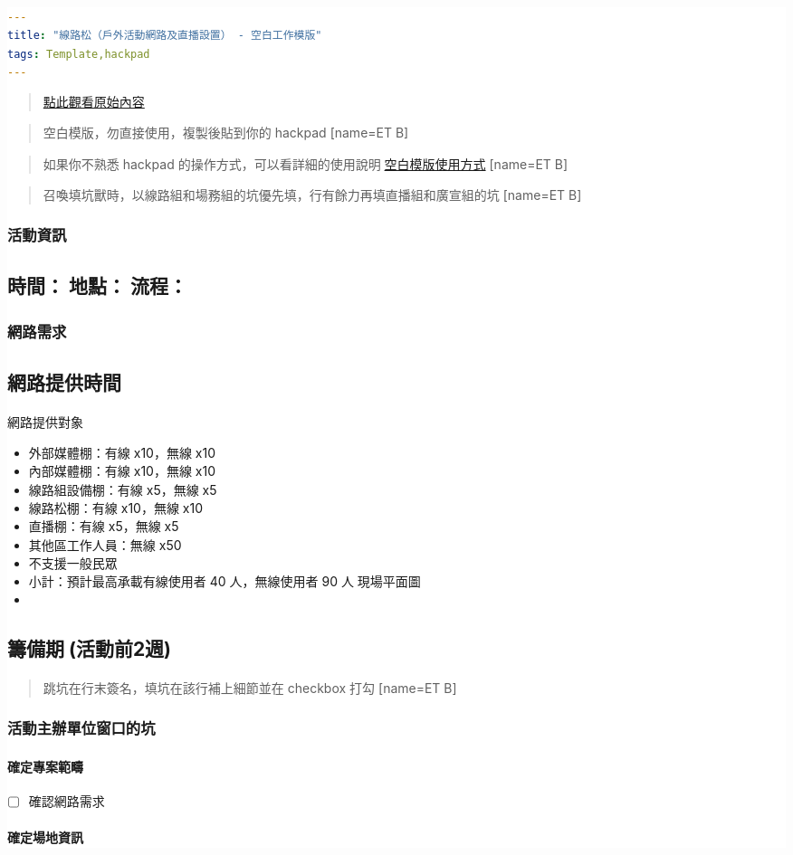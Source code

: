 ```yaml
---
title: "線路松（戶外活動網路及直播設置） - 空白工作模版"
tags: Template,hackpad
---
```


> [點此觀看原始內容](https://g0v.hackpad.tw/PTFbdcOTdSZ)

> 空白模版，勿直接使用，複製後貼到你的 hackpad
> [name=ET B]

> 如果你不熟悉 hackpad 的操作方式，可以看詳細的使用說明 [空白模版使用方式](https://g0v.hackpad.com/QUrgIRJEpv4#空白模版使用方式)
> [name=ET B]

> 召喚填坑獸時，以線路組和場務組的坑優先填，行有餘力再填直播組和廣宣組的坑
> [name=ET B]


### 活動資訊

時間：
地點：
流程：
-

### 網路需求

網路提供時間
-
網路提供對象
- 外部媒體棚：有線 x10，無線 x10
- 內部媒體棚：有線 x10，無線 x10
- 線路組設備棚：有線 x5，無線 x5
- 線路松棚：有線 x10，無線 x10
- 直播棚：有線 x5，無線 x5
- 其他區工作人員：無線 x50
- 不支援一般民眾
- 小計：預計最高承載有線使用者 40 人，無線使用者 90 人
現場平面圖
-


## 籌備期 (活動前2週)

> 跳坑在行末簽名，填坑在該行補上細節並在 checkbox 打勾
> [name=ET B]


### 活動主辦單位窗口的坑

#### 確定專案範疇

- [ ] 確認網路需求
#### 確定場地資訊
